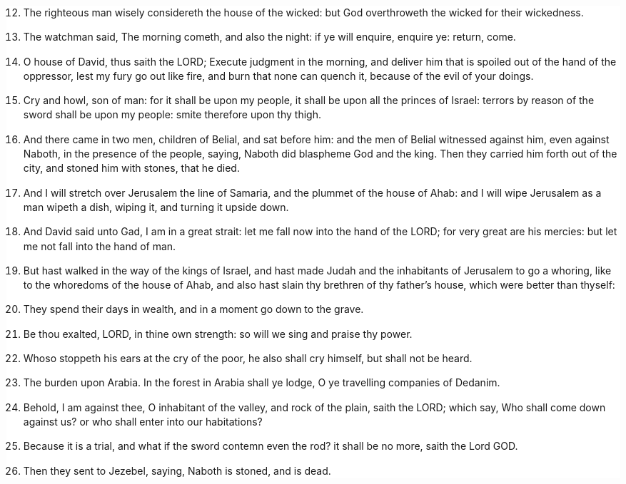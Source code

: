 12. The righteous man wisely considereth the house of the wicked:
but God overthroweth the wicked for their wickedness.

12. The watchman
said, The morning cometh, and also the night: if ye will enquire,
enquire ye: return, come.

12. O house of David, thus saith the LORD; Execute
judgment in the morning, and deliver him that is spoiled out of the
hand of the oppressor, lest my fury go out like fire, and burn that
none can quench it, because of the evil of your doings.

12. Cry and howl, son of man: for it shall be upon my people, it
shall be upon all the princes of Israel: terrors by reason of the
sword shall be upon my people: smite therefore upon thy thigh.

13. And there came in two men, children of Belial, and sat before
him: and the men of Belial witnessed against him, even against Naboth,
in the presence of the people, saying, Naboth did blaspheme God and
the king. Then they carried him forth out of the city, and stoned him
with stones, that he died.

13. And I will stretch over Jerusalem the line of Samaria, and the
plummet of the house of Ahab: and I will wipe Jerusalem as a man
wipeth a dish, wiping it, and turning it upside down.

13. And David said unto Gad, I am in a great strait: let me fall now
into the hand of the LORD; for very great are his mercies: but let me
not fall into the hand of man.

13. But hast walked in the way of the kings of
Israel, and hast made Judah and the inhabitants of Jerusalem to go a
whoring, like to the whoredoms of the house of Ahab, and also hast
slain thy brethren of thy father’s house, which were better than
thyself:

13. They spend their days in wealth, and in a moment go down to the
grave.

13. Be thou exalted, LORD, in thine own strength: so will we sing
and praise thy power.

13. Whoso stoppeth his ears at the cry of the poor, he also shall
cry himself, but shall not be heard.

13. The burden upon Arabia. In the forest in Arabia shall ye lodge,
O ye travelling companies of Dedanim.

13. Behold, I am against thee, O inhabitant of the valley, and rock
of the plain, saith the LORD; which say, Who shall come down against
us? or who shall enter into our habitations?

13. Because it is a trial, and what if the sword contemn even the
rod? it shall be no more, saith the Lord GOD.

14. Then they sent to Jezebel, saying, Naboth is stoned, and is
dead.
